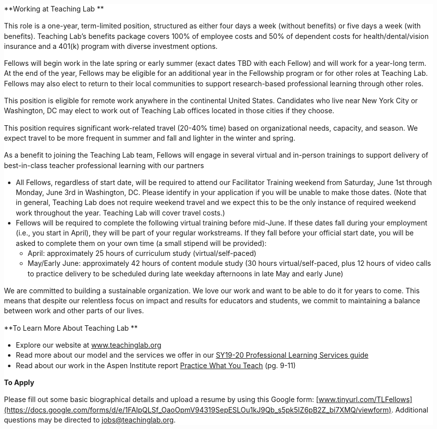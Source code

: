 **Working at Teaching Lab **

This role is a one-year, term-limited position, structured as either four days a week (without benefits) or five days a week (with benefits). Teaching Lab’s benefits package covers 100% of employee costs and 50% of dependent costs for health/dental/vision insurance and a 401(k) program with diverse investment options. 

Fellows will begin work in the late spring or early summer (exact dates TBD with each Fellow) and will work for a year-long term. At the end of the year, Fellows may be eligible for an additional year in the Fellowship program or for other roles at Teaching Lab. Fellows may also elect to return to their local communities to support research-based professional learning through other roles. 

This position is eligible for remote work anywhere in the continental United States. Candidates who live near New York City or Washington, DC may elect to work out of Teaching Lab offices located in those cities if they choose. 

This position requires significant work-related travel (20-40% time) based on organizational needs, capacity, and season. We expect travel to be more frequent in summer and fall and lighter in the winter and spring. 

As a benefit to joining the Teaching Lab team, Fellows will engage in several virtual and in-person trainings to support delivery of best-in-class teacher professional learning with our partners

* All Fellows, regardless of start date, will be required to attend our Facilitator Training weekend from Saturday, June 1st through Monday, June 3rd in Washington, DC. Please identify in your application if you will be unable to make those dates. (Note that in general, Teaching Lab does not require weekend travel and we expect this to be the only instance of required weekend work throughout the year. Teaching Lab will cover travel costs.)
* Fellows will be required to complete the following virtual training before mid-June. If these dates fall during your employment (i.e., you start in April), they will be part of your regular workstreams. If they fall before your official start date, you will be asked to complete them on your own time (a small stipend will be provided):
  * April: approximately 25 hours of curriculum study (virtual/self-paced)
  * May/Early June: approximately 42 hours of content module study (30 hours virtual/self-paced, plus 12 hours of video calls to practice delivery to be scheduled during late weekday afternoons in late May and early June)

We are committed to building a sustainable organization. We love our work and want to be able to do it for years to come. This means that despite our relentless focus on impact and results for educators and students, we commit to maintaining a balance between work and other parts of our lives.

**To Learn More About Teaching Lab **

* Explore our website at [www.teachinglab.org
  ](www.teachinglab.org)
* Read more about our model and the services we offer in our [SY19-20 Professional Learning Services guide
  ](https://www.dropbox.com/s/tbolveueiy4kbbg/SY19-20%20Teaching%20Lab%20Professional%20Learning%20Services.pdf?dl=0)
* Read about our work in the Aspen Institute report [Practice What You Teach](chrome-extension://oemmndcbldboiebfnladdacbdfmadadm/https://assets.aspeninstitute.org/content/uploads/2017/04/Practice-What-You-Teach.pdf) (pg. 9-11)

**To Apply**

Please fill out some basic biographical details and upload a resume by using this Google form: [www.tinyurl.com/TLFellows](https://docs.google.com/forms/d/e/1FAIpQLSf_OaoOpmV94319SepESLOu1kJ9Qb_s5pk5IZ6pB2Z_bi7XMQ/viewform). Additional questions may be directed to [jobs@teachinglab.org](jobs@teachinglab.org).
